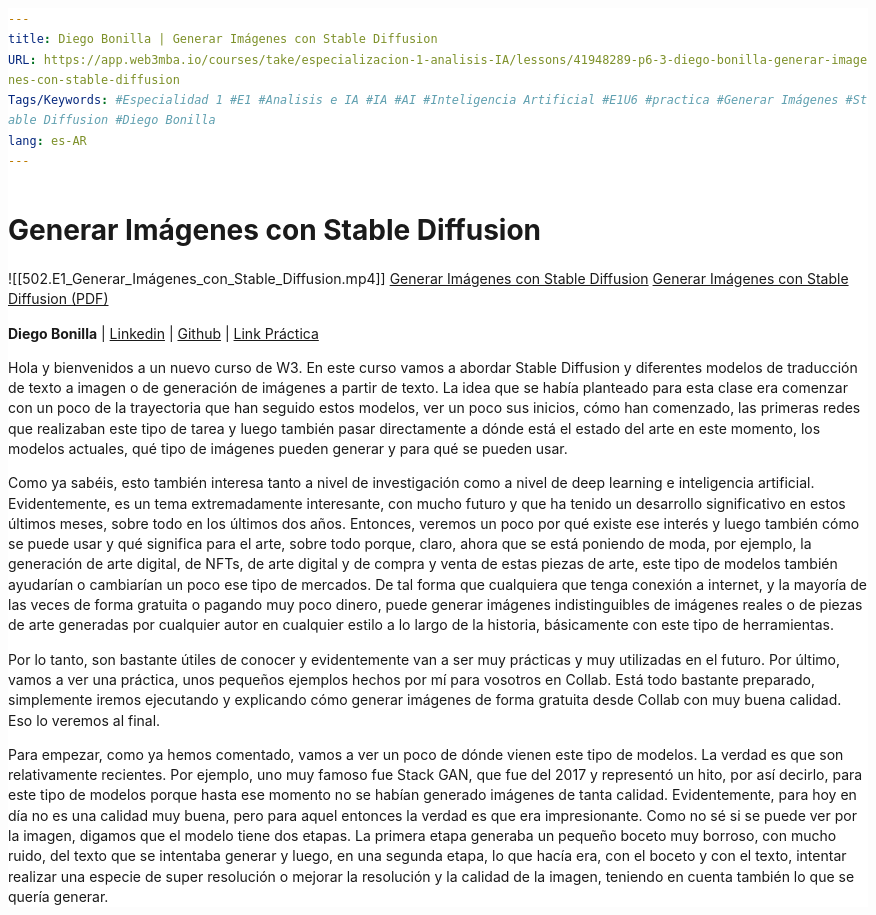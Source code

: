 ```yaml
---
title: Diego Bonilla | Generar Imágenes con Stable Diffusion
URL: https://app.web3mba.io/courses/take/especializacion-1-analisis-IA/lessons/41948289-p6-3-diego-bonilla-generar-imagenes-con-stable-diffusion
Tags/Keywords: #Especialidad 1 #E1 #Analisis e IA #IA #AI #Inteligencia Artificial #E1U6 #practica #Generar Imágenes #Stable Diffusion #Diego Bonilla
lang: es-AR
---
```

# Generar Imágenes con Stable Diffusion
![[502.E1_Generar_Imágenes_con_Stable_Diffusion.mp4]]
[Generar Imágenes con Stable Diffusion](https://app.web3mba.io/courses/take/especializacion-1-analisis-IA/lessons/41948289-p6-3-diego-bonilla-generar-imagenes-con-stable-diffusion)
[Generar Imágenes con Stable Diffusion (PDF)](503.E1_StableDiffusion-230120-152902.pdf)

**Diego Bonilla** | [Linkedin](https://www.linkedin.com/in/diego-bonilla-salvador/) | [Github](https://github.com/diegobonilla98) | [Link Práctica](https://colab.research.google.com/drive/1KwcbPDiRL_RArlVdWvopIZ-_nEVICn1K?usp=sharing)

Hola y bienvenidos a un nuevo curso de W3. En este curso vamos a abordar Stable Diffusion y diferentes modelos de traducción de texto a imagen o de generación de imágenes a partir de texto. La idea que se había planteado para esta clase era comenzar con un poco de la trayectoria que han seguido estos modelos, ver un poco sus inicios, cómo han comenzado, las primeras redes que realizaban este tipo de tarea y luego también pasar directamente a dónde está el estado del arte en este momento, los modelos actuales, qué tipo de imágenes pueden generar y para qué se pueden usar.

Como ya sabéis, esto también interesa tanto a nivel de investigación como a nivel de deep learning e inteligencia artificial. Evidentemente, es un tema extremadamente interesante, con mucho futuro y que ha tenido un desarrollo significativo en estos últimos meses, sobre todo en los últimos dos años. Entonces, veremos un poco por qué existe ese interés y luego también cómo se puede usar y qué significa para el arte, sobre todo porque, claro, ahora que se está poniendo de moda, por ejemplo, la generación de arte digital, de NFTs, de arte digital y de compra y venta de estas piezas de arte, este tipo de modelos también ayudarían o cambiarían un poco ese tipo de mercados. De tal forma que cualquiera que tenga conexión a internet, y la mayoría de las veces de forma gratuita o pagando muy poco dinero, puede generar imágenes indistinguibles de imágenes reales o de piezas de arte generadas por cualquier autor en cualquier estilo a lo largo de la historia, básicamente con este tipo de herramientas.

Por lo tanto, son bastante útiles de conocer y evidentemente van a ser muy prácticas y muy utilizadas en el futuro. Por último, vamos a ver una práctica, unos pequeños ejemplos hechos por mí para vosotros en Collab. Está todo bastante preparado, simplemente iremos ejecutando y explicando cómo generar imágenes de forma gratuita desde Collab con muy buena calidad. Eso lo veremos al final.

Para empezar, como ya hemos comentado, vamos a ver un poco de dónde vienen este tipo de modelos. La verdad es que son relativamente recientes. Por ejemplo, uno muy famoso fue Stack GAN, que fue del 2017 y representó un hito, por así decirlo, para este tipo de modelos porque hasta ese momento no se habían generado imágenes de tanta calidad. Evidentemente, para hoy en día no es una calidad muy buena, pero para aquel entonces la verdad es que era impresionante. Como no sé si se puede ver por la imagen, digamos que el modelo tiene dos etapas. La primera etapa generaba un pequeño boceto muy borroso, con mucho ruido, del texto que se intentaba generar y luego, en una segunda etapa, lo que hacía era, con el boceto y con el texto, intentar realizar una especie de super resolución o mejorar la resolución y la calidad de la imagen, teniendo en cuenta también lo que se quería generar.
